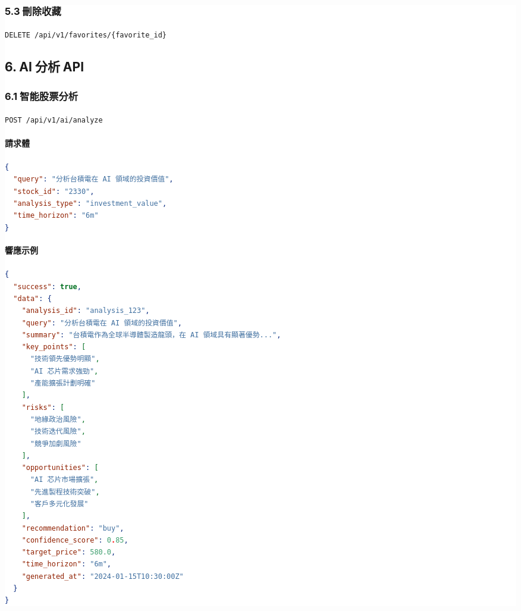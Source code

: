 ### 5.3 刪除收藏
```http
DELETE /api/v1/favorites/{favorite_id}
```

## 6. AI 分析 API

### 6.1 智能股票分析
```http
POST /api/v1/ai/analyze
```

#### 請求體
```json
{
  "query": "分析台積電在 AI 領域的投資價值",
  "stock_id": "2330",
  "analysis_type": "investment_value",
  "time_horizon": "6m"
}
```

#### 響應示例
```json
{
  "success": true,
  "data": {
    "analysis_id": "analysis_123",
    "query": "分析台積電在 AI 領域的投資價值",
    "summary": "台積電作為全球半導體製造龍頭，在 AI 領域具有顯著優勢...",
    "key_points": [
      "技術領先優勢明顯",
      "AI 芯片需求強勁",
      "產能擴張計劃明確"
    ],
    "risks": [
      "地緣政治風險",
      "技術迭代風險",
      "競爭加劇風險"
    ],
    "opportunities": [
      "AI 芯片市場擴張",
      "先進製程技術突破",
      "客戶多元化發展"
    ],
    "recommendation": "buy",
    "confidence_score": 0.85,
    "target_price": 580.0,
    "time_horizon": "6m",
    "generated_at": "2024-01-15T10:30:00Z"
  }
}
```
